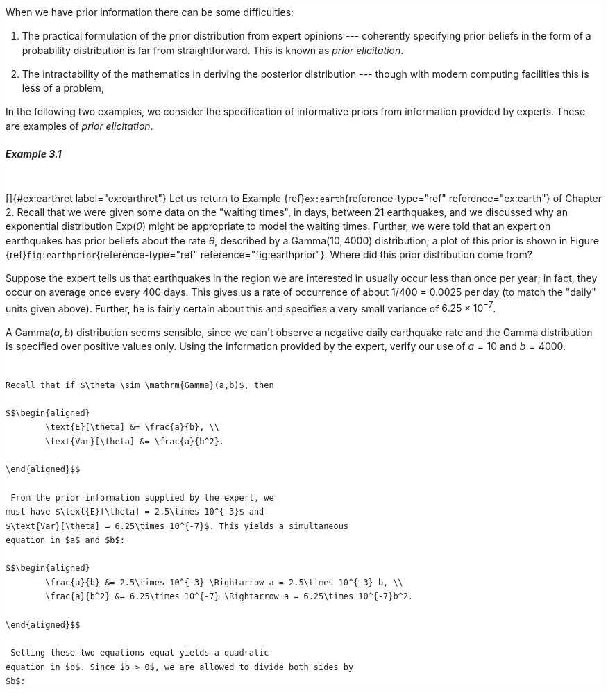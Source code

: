 When we have prior information there can be some difficulties:

1.  The practical formulation of the prior distribution from expert
    opinions --- coherently specifying prior beliefs in the form of a
    probability distribution is far from straightforward. This is known
    as *prior elicitation*.

2.  The intractability of the mathematics in deriving the posterior
    distribution --- though with modern computing facilities this is
    less of a problem,

In the following two examples, we consider the specification of
informative priors from information provided by experts. These are
examples of *prior elicitation*.

##### Example 3.1

 \
[]{#ex:earthret label="ex:earthret"} Let us return to Example
{ref}`ex:earth`{reference-type="ref" reference="ex:earth"} of
Chapter 2. Recall that we were given some data on the "waiting times",
in days, between 21 earthquakes, and we discussed why an exponential
distribution $\mathrm{Exp}(\theta)$ might be appropriate to model the
waiting times. Further, we were told that an expert on earthquakes has
prior beliefs about the rate $\theta$, described by a
$\mathrm{Gamma}(10,4000)$ distribution; a plot of this prior is shown in
Figure {ref}`fig:earthprior`{reference-type="ref"
reference="fig:earthprior"}. Where did this prior distribution come
from?

Suppose the expert tells us that earthquakes in the region we are
interested in usually occur less than once per year; in fact, they occur
on average once every 400 days. This gives us a rate of occurrence of
about 1/400 = 0.0025 per day (to match the "daily" units given above).
Further, he is fairly certain about this and specifies a very small
variance of $6.25 \times 10^{-7}$.

A $\mathrm{Gamma}(a,b)$ distribution seems sensible, since we can't
observe a negative daily earthquake rate and the Gamma distribution is
specified over positive values only. Using the information provided by
the expert, verify our use of $a=10$ and $b=4000$.

```{dropdown} Solution

Recall that if $\theta \sim \mathrm{Gamma}(a,b)$, then 

$$\begin{aligned}
        \text{E}[\theta] &= \frac{a}{b}, \\
        \text{Var}[\theta] &= \frac{a}{b^2}.
    
\end{aligned}$$

 From the prior information supplied by the expert, we
must have $\text{E}[\theta] = 2.5\times 10^{-3}$ and
$\text{Var}[\theta] = 6.25\times 10^{-7}$. This yields a simultaneous
equation in $a$ and $b$: 

$$\begin{aligned}
        \frac{a}{b} &= 2.5\times 10^{-3} \Rightarrow a = 2.5\times 10^{-3} b, \\
        \frac{a}{b^2} &= 6.25\times 10^{-7} \Rightarrow a = 6.25\times 10^{-7}b^2.
    
\end{aligned}$$

 Setting these two equations equal yields a quadratic
equation in $b$. Since $b > 0$, we are allowed to divide both sides by
$b$: 

```